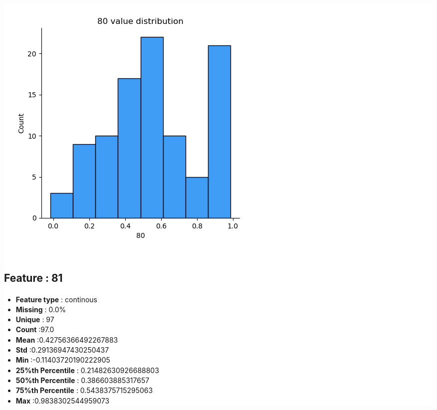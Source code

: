 ![](80.png)
## Feature : 81
- **Feature type** : continous
- **Missing** : 0.0%
- **Unique** : 97
- **Count** :97.0
- **Mean** :0.42756366492267883
- **Std** :0.29136947430250437
- **Min** :-0.11403720190222905
- **25%th Percentile** : 0.21482630926688803
- **50%th Percentile** : 0.386603885317657
- **75%th Percentile** : 0.5438375715295063
- **Max** :0.9838302544959073
